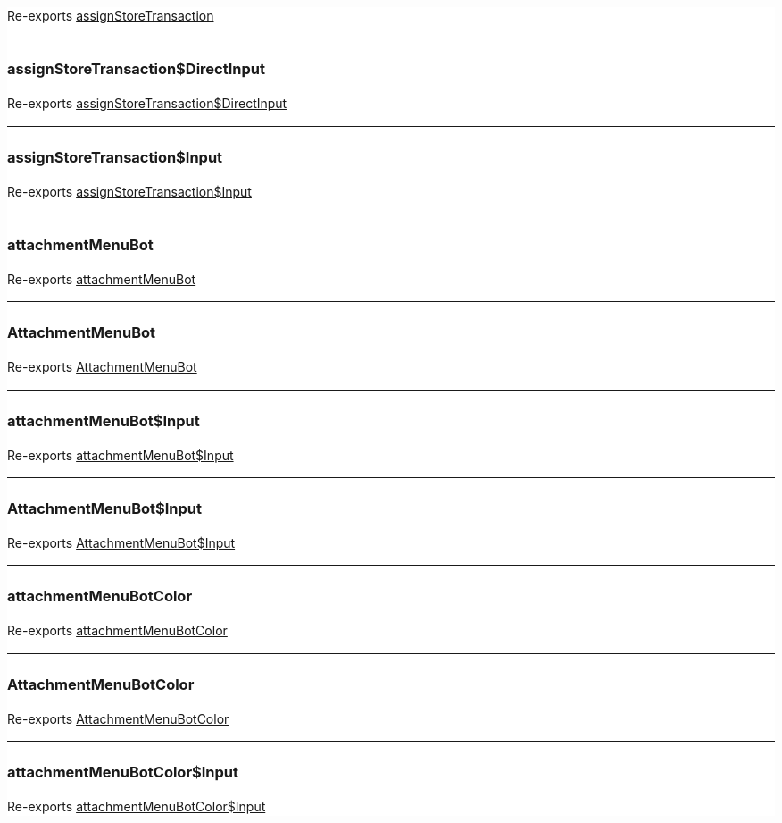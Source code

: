 Re-exports [assignStoreTransaction](../README.md#assignstoretransaction-3)

***

### assignStoreTransaction$DirectInput

Re-exports [assignStoreTransaction$DirectInput](../README.md#assignstoretransactiondirectinput)

***

### assignStoreTransaction$Input

Re-exports [assignStoreTransaction$Input](../README.md#assignstoretransactioninput)

***

### attachmentMenuBot

Re-exports [attachmentMenuBot](../README.md#attachmentmenubot)

***

### AttachmentMenuBot

Re-exports [AttachmentMenuBot](../README.md#attachmentmenubot-1)

***

### attachmentMenuBot$Input

Re-exports [attachmentMenuBot$Input](../README.md#attachmentmenubotinput)

***

### AttachmentMenuBot$Input

Re-exports [AttachmentMenuBot$Input](../README.md#attachmentmenubotinput-1)

***

### attachmentMenuBotColor

Re-exports [attachmentMenuBotColor](../README.md#attachmentmenubotcolor)

***

### AttachmentMenuBotColor

Re-exports [AttachmentMenuBotColor](../README.md#attachmentmenubotcolor-1)

***

### attachmentMenuBotColor$Input

Re-exports [attachmentMenuBotColor$Input](../README.md#attachmentmenubotcolorinput)
